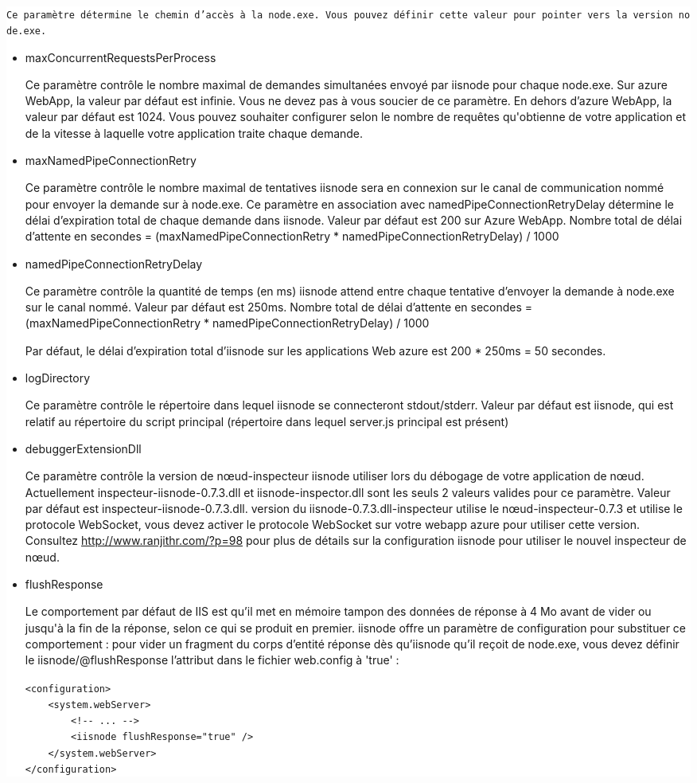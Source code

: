     Ce paramètre détermine le chemin d’accès à la node.exe. Vous pouvez définir cette valeur pour pointer vers la version node.exe.

* maxConcurrentRequestsPerProcess

    Ce paramètre contrôle le nombre maximal de demandes simultanées envoyé par iisnode pour chaque node.exe. Sur azure WebApp, la valeur par défaut est infinie. Vous ne devez pas à vous soucier de ce paramètre. En dehors d’azure WebApp, la valeur par défaut est 1024. Vous pouvez souhaiter configurer selon le nombre de requêtes qu'obtienne de votre application et de la vitesse à laquelle votre application traite chaque demande.

* maxNamedPipeConnectionRetry

    Ce paramètre contrôle le nombre maximal de tentatives iisnode sera en connexion sur le canal de communication nommé pour envoyer la demande sur à node.exe. Ce paramètre en association avec namedPipeConnectionRetryDelay détermine le délai d’expiration total de chaque demande dans iisnode. Valeur par défaut est 200 sur Azure WebApp. Nombre total de délai d’attente en secondes = (maxNamedPipeConnectionRetry \* namedPipeConnectionRetryDelay) / 1000

* namedPipeConnectionRetryDelay

    Ce paramètre contrôle la quantité de temps (en ms) iisnode attend entre chaque tentative d’envoyer la demande à node.exe sur le canal nommé. Valeur par défaut est 250ms.
    Nombre total de délai d’attente en secondes = (maxNamedPipeConnectionRetry \* namedPipeConnectionRetryDelay) / 1000

    Par défaut, le délai d’expiration total d’iisnode sur les applications Web azure est 200 \* 250ms = 50 secondes.

* logDirectory

    Ce paramètre contrôle le répertoire dans lequel iisnode se connecteront stdout/stderr. Valeur par défaut est iisnode, qui est relatif au répertoire du script principal (répertoire dans lequel server.js principal est présent)

* debuggerExtensionDll

    Ce paramètre contrôle la version de nœud-inspecteur iisnode utiliser lors du débogage de votre application de nœud. Actuellement inspecteur-iisnode-0.7.3.dll et iisnode-inspector.dll sont les seuls 2 valeurs valides pour ce paramètre. Valeur par défaut est inspecteur-iisnode-0.7.3.dll. version du iisnode-0.7.3.dll-inspecteur utilise le nœud-inspecteur-0.7.3 et utilise le protocole WebSocket, vous devez activer le protocole WebSocket sur votre webapp azure pour utiliser cette version. Consultez <http://www.ranjithr.com/?p=98> pour plus de détails sur la configuration iisnode pour utiliser le nouvel inspecteur de nœud.

* flushResponse

    Le comportement par défaut de IIS est qu’il met en mémoire tampon des données de réponse à 4 Mo avant de vider ou jusqu'à la fin de la réponse, selon ce qui se produit en premier. iisnode offre un paramètre de configuration pour substituer ce comportement : pour vider un fragment du corps d’entité réponse dès qu’iisnode qu’il reçoit de node.exe, vous devez définir le iisnode/@flushResponse l’attribut dans le fichier web.config à 'true' :
    
    ```
    <configuration>    
        <system.webServer>    
            <!-- ... -->    
            <iisnode flushResponse="true" />    
        </system.webServer>    
    </configuration>
    ```
